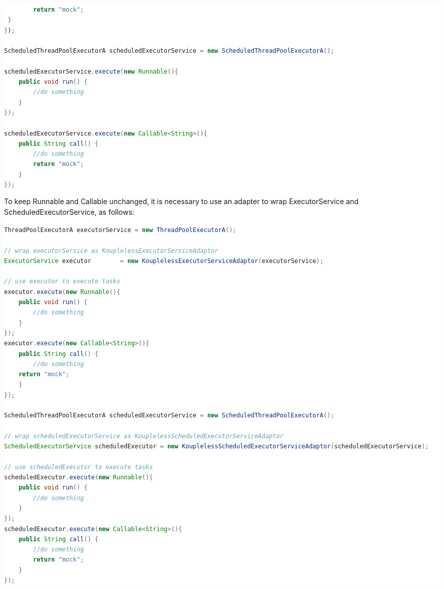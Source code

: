 ```java
        return "mock";
 }
});

ScheduledThreadPoolExecutorA scheduledExecutorService = new ScheduledThreadPoolExecutorA();

scheduledExecutorService.execute(new Runnable(){
    public void run() {
        //do something
    }
});

scheduledExecutorService.execute(new Callable<String>(){
    public String call() {
        //do something
        return "mock";
    }
});
```

To keep Runnable and Callable unchanged, it is necessary to use an adapter to wrap ExecutorService and ScheduledExecutorService, as follows:

```java
ThreadPoolExecutorA executorService = new ThreadPoolExecutorA();

// wrap executorService as KouplelessExecutorServiceAdaptor
ExecutorService executor        = new KouplelessExecutorServiceAdaptor(executorService);

// use executor to execute tasks
executor.execute(new Runnable(){
    public void run() {
        //do something
    }
});
executor.execute(new Callable<String>(){
    public String call() {
        //do something
    return "mock";
    }
});

ScheduledThreadPoolExecutorA scheduledExecutorService = new ScheduledThreadPoolExecutorA();

// wrap scheduledExecutorService as KouplelessScheduledExecutorServiceAdaptor
ScheduledExecutorService scheduledExecutor = new KouplelessScheduledExecutorServiceAdaptor(scheduledExecutorService);

// use scheduledExecutor to execute tasks
scheduledExecutor.execute(new Runnable(){
    public void run() {
        //do something
    }
});
scheduledExecutor.execute(new Callable<String>(){
    public String call() {
        //do something
        return "mock";
    }
});
```

